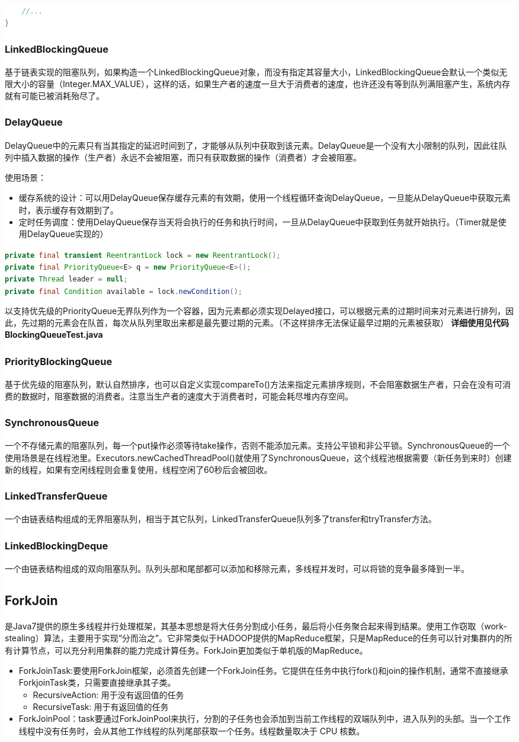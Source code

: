 ```java
    //...
}
```

### LinkedBlockingQueue

基于链表实现的阻塞队列，如果构造一个LinkedBlockingQueue对象，而没有指定其容量大小，LinkedBlockingQueue会默认一个类似无限大小的容量（Integer.MAX_VALUE），这样的话，如果生产者的速度一旦大于消费者的速度，也许还没有等到队列满阻塞产生，系统内存就有可能已被消耗殆尽了。

### DelayQueue

DelayQueue中的元素只有当其指定的延迟时间到了，才能够从队列中获取到该元素。DelayQueue是一个没有大小限制的队列，因此往队列中插入数据的操作（生产者）永远不会被阻塞，而只有获取数据的操作（消费者）才会被阻塞。

使用场景：
* 缓存系统的设计：可以用DelayQueue保存缓存元素的有效期，使用一个线程循环查询DelayQueue，一旦能从DelayQueue中获取元素时，表示缓存有效期到了。
* 定时任务调度：使用DelayQueue保存当天将会执行的任务和执行时间，一旦从DelayQueue中获取到任务就开始执行。（Timer就是使用DelayQueue实现的）

```java
private final transient ReentrantLock lock = new ReentrantLock();
private final PriorityQueue<E> q = new PriorityQueue<E>();
private Thread leader = null;
private final Condition available = lock.newCondition();
```
以支持优先级的PriorityQueue无界队列作为一个容器，因为元素都必须实现Delayed接口，可以根据元素的过期时间来对元素进行排列，因此，先过期的元素会在队首，每次从队列里取出来都是最先要过期的元素。（不这样排序无法保证最早过期的元素被获取）
**详细使用见代码BlockingQueueTest.java**

### PriorityBlockingQueue

基于优先级的阻塞队列，默认自然排序，也可以自定义实现compareTo()方法来指定元素排序规则，不会阻塞数据生产者，只会在没有可消费的数据时，阻塞数据的消费者。注意当生产者的速度大于消费者时，可能会耗尽堆内存空间。

### SynchronousQueue

 一个不存储元素的阻塞队列，每一个put操作必须等待take操作，否则不能添加元素。支持公平锁和非公平锁。SynchronousQueue的一个使用场景是在线程池里。Executors.newCachedThreadPool()就使用了SynchronousQueue，这个线程池根据需要（新任务到来时）创建新的线程，如果有空闲线程则会重复使用，线程空闲了60秒后会被回收。

### LinkedTransferQueue

一个由链表结构组成的无界阻塞队列，相当于其它队列，LinkedTransferQueue队列多了transfer和tryTransfer方法。

### LinkedBlockingDeque

一个由链表结构组成的双向阻塞队列。队列头部和尾部都可以添加和移除元素，多线程并发时，可以将锁的竞争最多降到一半。

## ForkJoin

是Java7提供的原生多线程并行处理框架，其基本思想是将大任务分割成小任务，最后将小任务聚合起来得到结果。使用工作窃取（work-stealing）算法，主要用于实现“分而治之”。它非常类似于HADOOP提供的MapReduce框架，只是MapReduce的任务可以针对集群内的所有计算节点，可以充分利用集群的能力完成计算任务。ForkJoin更加类似于单机版的MapReduce。

* ForkJoinTask:要使用ForkJoin框架，必须首先创建一个ForkJoin任务。它提供在任务中执行fork()和join的操作机制，通常不直接继承ForkjoinTask类，只需要直接继承其子类。
    * RecursiveAction: 用于没有返回值的任务
    * RecursiveTask: 用于有返回值的任务
* ForkJoinPool：task要通过ForkJoinPool来执行，分割的子任务也会添加到当前工作线程的双端队列中，进入队列的头部。当一个工作线程中没有任务时，会从其他工作线程的队列尾部获取一个任务。线程数量取决于 CPU 核数。
